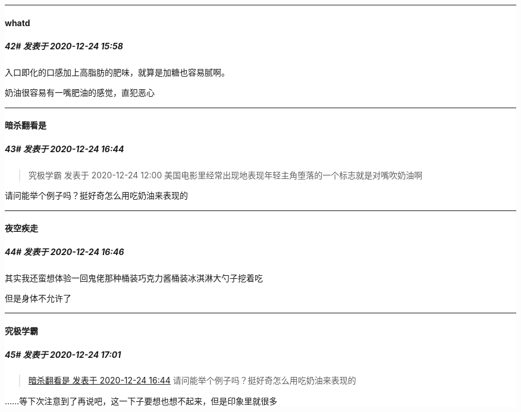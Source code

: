 



*****

####  whatd  
##### 42#       发表于 2020-12-24 15:58




入口即化的口感加上高脂肪的肥味，就算是加糖也容易腻啊。


奶油很容易有一嘴肥油的感觉，直犯恶心







*****

####  暗杀翻看是  
##### 43#       发表于 2020-12-24 16:44



<blockquote>究极学霸 发表于 2020-12-24 12:00
美国电影里经常出现地表现年轻主角堕落的一个标志就是对嘴吹奶油啊</blockquote>
请问能举个例子吗？挺好奇怎么用吃奶油来表现的







*****

####  夜空疾走  
##### 44#       发表于 2020-12-24 16:46




其实我还蛮想体验一回鬼佬那种桶装巧克力酱桶装冰淇淋大勺子挖着吃


但是身体不允许了







*****

####  究极学霸  
##### 45#       发表于 2020-12-24 17:01



<blockquote><a href="httphttps://bbs.saraba1st.com/2b/forum.php?mod=redirect&amp;goto=findpost&amp;pid=49831060&amp;ptid=1979317" target="_blank">暗杀翻看是 发表于 2020-12-24 16:44</a>
 请问能举个例子吗？挺好奇怎么用吃奶油来表现的</blockquote>
……等下次注意到了再说吧，这一下子要想也想不起来，但是印象里就很多
